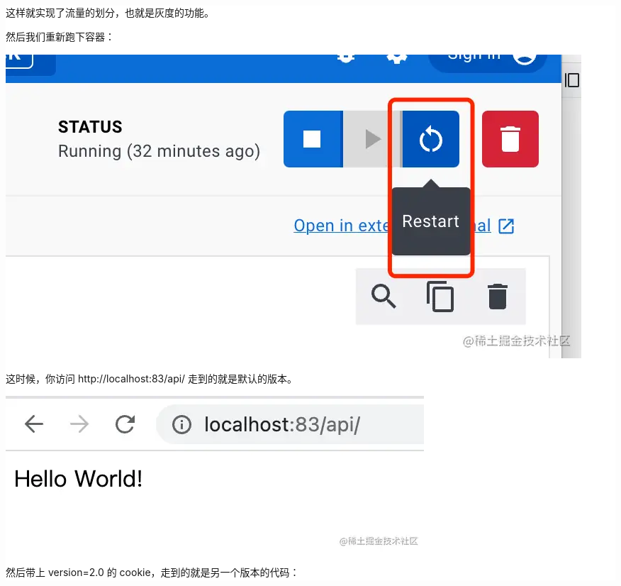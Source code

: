 这样就实现了流量的划分，也就是灰度的功能。

然后我们重新跑下容器：

![](./images/032bdace6fa21134db1e8bb54be70fd0.webp )

这时候，你访问 http://localhost:83/api/ 走到的就是默认的版本。

![](./images/e5022e3a6079f26c2163e8ad633e8856.webp )

然后带上 version=2.0 的 cookie，走到的就是另一个版本的代码：
